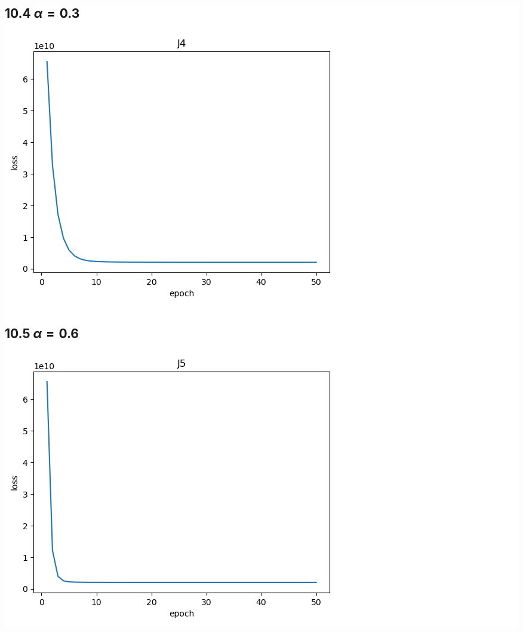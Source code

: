 ## 10.4 $\alpha = 0.3$

![image-20230925113836376](实验报告.assets/image-20230925113836376.png)

## 10.5 $\alpha = 0.6$

![image-20230925151815146](实验报告.assets/image-20230925151815146.png)
